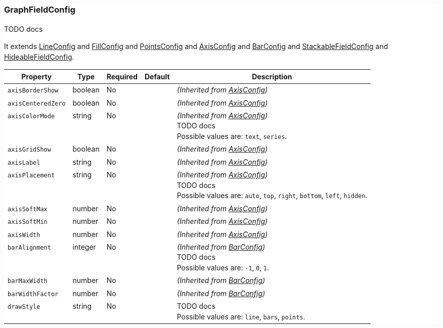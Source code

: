 ### GraphFieldConfig

TODO docs

It extends [LineConfig](#lineconfig) and [FillConfig](#fillconfig) and [PointsConfig](#pointsconfig) and [AxisConfig](#axisconfig) and [BarConfig](#barconfig) and [StackableFieldConfig](#stackablefieldconfig) and [HideableFieldConfig](#hideablefieldconfig).

| Property            | Type                                                      | Required | Default | Description                                                                                                                                                                                                                                                                  |
| ------------------- | --------------------------------------------------------- | -------- | ------- | ---------------------------------------------------------------------------------------------------------------------------------------------------------------------------------------------------------------------------------------------------------------------------- |
| `axisBorderShow`    | boolean                                                   | No       |         | _(Inherited from [AxisConfig](#axisconfig))_                                                                                                                                                                                                                                 |
| `axisCenteredZero`  | boolean                                                   | No       |         | _(Inherited from [AxisConfig](#axisconfig))_                                                                                                                                                                                                                                 |
| `axisColorMode`     | string                                                    | No       |         | _(Inherited from [AxisConfig](#axisconfig))_<br/>TODO docs<br/>Possible values are: `text`, `series`.                                                                                                                                                                        |
| `axisGridShow`      | boolean                                                   | No       |         | _(Inherited from [AxisConfig](#axisconfig))_                                                                                                                                                                                                                                 |
| `axisLabel`         | string                                                    | No       |         | _(Inherited from [AxisConfig](#axisconfig))_                                                                                                                                                                                                                                 |
| `axisPlacement`     | string                                                    | No       |         | _(Inherited from [AxisConfig](#axisconfig))_<br/>TODO docs<br/>Possible values are: `auto`, `top`, `right`, `bottom`, `left`, `hidden`.                                                                                                                                      |
| `axisSoftMax`       | number                                                    | No       |         | _(Inherited from [AxisConfig](#axisconfig))_                                                                                                                                                                                                                                 |
| `axisSoftMin`       | number                                                    | No       |         | _(Inherited from [AxisConfig](#axisconfig))_                                                                                                                                                                                                                                 |
| `axisWidth`         | number                                                    | No       |         | _(Inherited from [AxisConfig](#axisconfig))_                                                                                                                                                                                                                                 |
| `barAlignment`      | integer                                                   | No       |         | _(Inherited from [BarConfig](#barconfig))_<br/>TODO docs<br/>Possible values are: `-1`, `0`, `1`.                                                                                                                                                                            |
| `barMaxWidth`       | number                                                    | No       |         | _(Inherited from [BarConfig](#barconfig))_                                                                                                                                                                                                                                   |
| `barWidthFactor`    | number                                                    | No       |         | _(Inherited from [BarConfig](#barconfig))_                                                                                                                                                                                                                                   |
| `drawStyle`         | string                                                    | No       |         | TODO docs<br/>Possible values are: `line`, `bars`, `points`.                                                                                                                                                                                                                 |